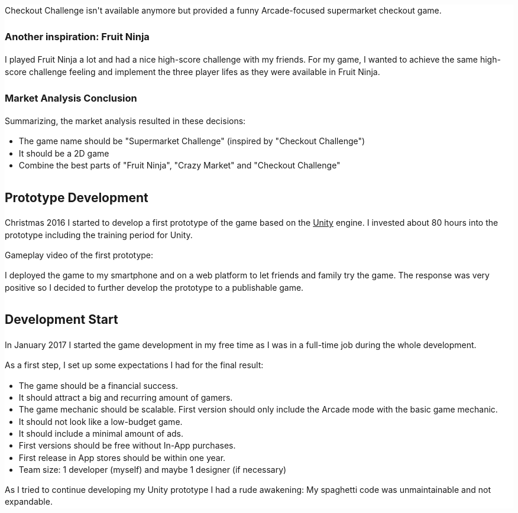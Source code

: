 Checkout Challenge isn't available anymore but provided a funny Arcade-focused supermarket checkout game.

### Another inspiration: Fruit Ninja

<iframe width="700" height="400" src="https://www.youtube.com/embed/a8z8XG6uThU" frameborder="0" allow="autoplay; encrypted-media" allowfullscreen></iframe>

I played Fruit Ninja a lot and had a nice high-score challenge with my friends. For my game, I wanted to achieve the same high-score challenge feeling and implement the three player lifes as they were available in Fruit Ninja.

### Market Analysis Conclusion

Summarizing, the market analysis resulted in these decisions:

* The game name should be "Supermarket Challenge" (inspired by "Checkout Challenge")
* It should be a 2D game
* Combine the best parts of "Fruit Ninja", "Crazy Market" and "Checkout Challenge"

## Prototype Development

Christmas 2016 I started to develop a first prototype of the game based on the [Unity](https://unity3d.com/) engine. I invested about 80 hours into the prototype including the training period for Unity.

Gameplay video of the first prototype:

<video controls preload width=700>
<source src="https://www.mokkapps.de/talks/my-first-smartphone-game/videos/prototype-1.mov" type="video/quicktime">
</video>

I deployed the game to my smartphone and on a web platform to let friends and family try the game. The response was very positive so I decided to further develop the prototype to a publishable game.

## Development Start

In January 2017 I started the game development in my free time as I was in a full-time job during the whole development.

As a first step, I set up some expectations I had for the final result:

* The game should be a financial success.
* It should attract a big and recurring amount of gamers.
* The game mechanic should be scalable. First version should only include the Arcade mode with the basic game mechanic.
* It should not look like a low-budget game.
* It should include a minimal amount of ads.
* First versions should be free without In-App purchases.
* First release in App stores should be within one year.
* Team size: 1 developer (myself) and maybe 1 designer (if necessary)

As I tried to continue developing my Unity prototype I had a rude awakening: My spaghetti code was unmaintainable and not expandable.
